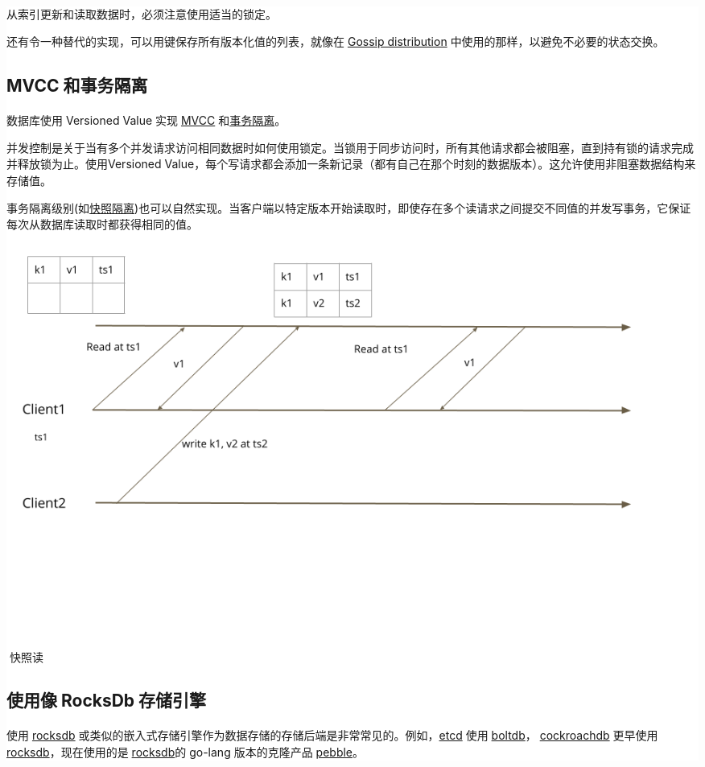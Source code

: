 从索引更新和读取数据时，必须注意使用适当的锁定。

还有令一种替代的实现，可以用键保存所有版本化值的列表，就像在 [Gossip distribution](Gossip-Dissemination.md) 中使用的那样，以避免不必要的状态交换。

## MVCC 和事务隔离

数据库使用 Versioned Value 实现 [MVCC](https://github.com/MarsonShine/Books/blob/master/DDIA/transaction.md#%E5%A4%9A%E7%89%88%E6%9C%AC%E5%B9%B6%E5%8F%91%E6%8E%A7%E5%88%B6mvcc) 和[事务隔离](https://en.wikipedia.org/wiki/Isolation_(database_systems))。

并发控制是关于当有多个并发请求访问相同数据时如何使用锁定。当锁用于同步访问时，所有其他请求都会被阻塞，直到持有锁的请求完成并释放锁为止。使用Versioned Value，每个写请求都会添加一条新记录（都有自己在那个时刻的数据版本）。这允许使用非阻塞数据结构来存储值。

事务隔离级别(如[快照隔离](https://github.com/MarsonShine/Books/blob/master/DDIA/transaction.md#%E5%BF%AB%E7%85%A7%E7%BA%A7%E5%88%AB%E9%9A%94%E7%A6%BB))也可以自然实现。当客户端以特定版本开始读取时，即使存在多个读请求之间提交不同值的并发写事务，它保证每次从数据库读取时都获得相同的值。

![](../asserts/snapshot-isolation.png)

​																											快照读

## 使用像 RocksDb 存储引擎

使用 [rocksdb](https://rocksdb.org/docs/getting-started.html) 或类似的嵌入式存储引擎作为数据存储的存储后端是非常常见的。例如，[etcd](https://etcd.io/) 使用 [boltdb](https://github.com/etcd-io/bbolt#using-keyvalue-pairs)， [cockroachdb](https://www.cockroachlabs.com/docs/stable/) 更早使用 [rocksdb](https://rocksdb.org/docs/getting-started.html)，现在使用的是 [rocksdb](https://rocksdb.org/docs/getting-started.html)的 go-lang 版本的克隆产品 [pebble](https://github.com/cockroachdb/pebble)。
